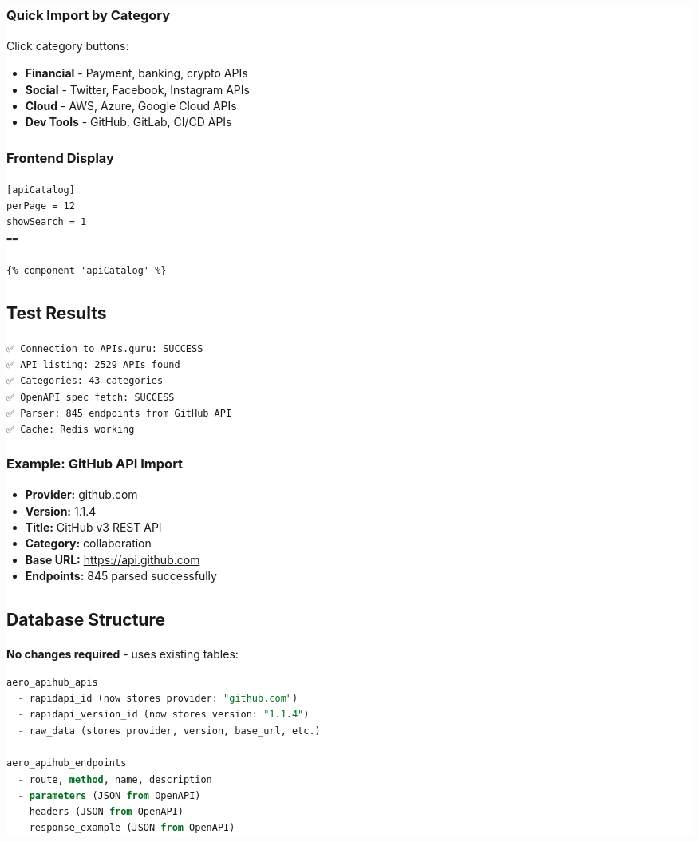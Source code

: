 ### Quick Import by Category

Click category buttons:
- **Financial** - Payment, banking, crypto APIs
- **Social** - Twitter, Facebook, Instagram APIs
- **Cloud** - AWS, Azure, Google Cloud APIs
- **Dev Tools** - GitHub, GitLab, CI/CD APIs

### Frontend Display

```twig
[apiCatalog]
perPage = 12
showSearch = 1
==

{% component 'apiCatalog' %}
```

## Test Results

```bash
✅ Connection to APIs.guru: SUCCESS
✅ API listing: 2529 APIs found
✅ Categories: 43 categories
✅ OpenAPI spec fetch: SUCCESS
✅ Parser: 845 endpoints from GitHub API
✅ Cache: Redis working
```

### Example: GitHub API Import

- **Provider:** github.com
- **Version:** 1.1.4
- **Title:** GitHub v3 REST API
- **Category:** collaboration
- **Base URL:** https://api.github.com
- **Endpoints:** 845 parsed successfully

## Database Structure

**No changes required** - uses existing tables:

```sql
aero_apihub_apis
  - rapidapi_id (now stores provider: "github.com")
  - rapidapi_version_id (now stores version: "1.1.4")
  - raw_data (stores provider, version, base_url, etc.)

aero_apihub_endpoints
  - route, method, name, description
  - parameters (JSON from OpenAPI)
  - headers (JSON from OpenAPI)
  - response_example (JSON from OpenAPI)
```
